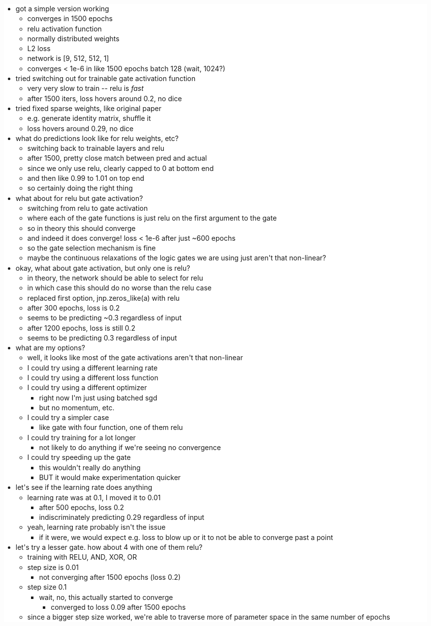 - got a simple version working
  - converges in 1500 epochs
  - relu activation function
  - normally distributed weights
  - L2 loss
  - network is \[9, 512, 512, 1\]
  - converges < 1e-6 in like 1500 epochs batch 128 (wait, 1024?)
- tried switching out for trainable gate activation function
  - very very slow to train -- relu is *fast*
  - after 1500 iters, loss hovers around 0.2, no dice
- tried fixed sparse weights, like original paper
  - e.g. generate identity matrix, shuffle it
  - loss hovers around 0.29, no dice
- what do predictions look like for relu weights, etc?
  - switching back to trainable layers and relu
  - after 1500, pretty close match between pred and actual
  - since we only use relu, clearly capped to 0 at bottom end
  - and then like 0.99 to 1.01 on top end
  - so certainly doing the right thing
- what about for relu but gate activation?
  - switching from relu to gate activation
  - where each of the gate functions is just relu on the first argument to the gate
  - so in theory this should converge
  - and indeed it does converge! loss < 1e-6 after just ~600 epochs
  - so the gate selection mechanism is fine
  - maybe the continuous relaxations of the logic gates we are using just aren't that non-linear?
- okay, what about gate activation, but only one is relu?
  - in theory, the network should be able to select for relu
  - in which case this should do no worse than the relu case
  - replaced first option, jnp.zeros_like(a) with relu
  - after 300 epochs, loss is 0.2
  - seems to be predicting ~0.3 regardless of input
  - after 1200 epochs, loss is still 0.2
  - seems to be predicting 0.3 regardless of input
- what are my options?
  - well, it looks like most of the gate activations aren't that non-linear
  - I could try using a different learning rate
  - I could try using a different loss function
  - I could try using a different optimizer
    - right now I'm just using batched sgd
    - but no momentum, etc.
  - I could try a simpler case
    - like gate with four function, one of them relu
  - I could try training for a lot longer
    - not likely to do anything if we're seeing no convergence
  - I could try speeding up the gate
    - this wouldn't really do anything
    - BUT it would make experimentation quicker
- let's see if the learning rate does anything
  - learning rate was at 0.1, I moved it to 0.01
    - after 500 epochs, loss 0.2
    - indiscriminately predicting 0.29 regardless of input
  - yeah, learning rate probably isn't the issue
    - if it were, we would expect e.g. loss to blow up or it to not be able to converge past a point
- let's try a lesser gate. how about 4 with one of them relu?
  - training with RELU, AND, XOR, OR
  - step size is 0.01
    - not converging after 1500 epochs (loss 0.2)
  - step size 0.1
    - wait, no, this actually started to converge
      - converged to loss 0.09 after 1500 epochs
  - since a bigger step size worked, we're able to traverse more of parameter space in the same number of epochs